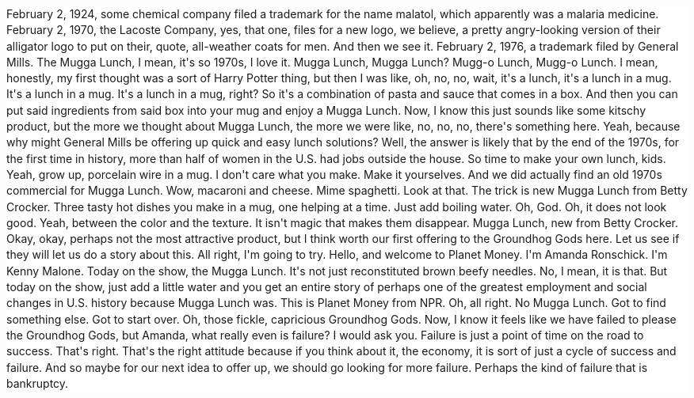 February 2, 1924, some chemical company filed a trademark for the name
malatol, which apparently was a malaria medicine.
February 2, 1970, the Lacoste Company, yes, that one, files for a new logo, we believe,
a pretty angry-looking version of their alligator logo to put on their,
quote, all-weather coats for men.
And then we see it. February 2, 1976, a trademark filed by General Mills.
The Mugga Lunch, I mean, it's so 1970s, I love it.
Mugga Lunch, Mugga Lunch? Mugg-o Lunch, Mugg-o Lunch.
I mean, honestly, my first thought was a sort of Harry Potter thing,
but then I was like, oh, no, no, wait, it's a lunch, it's a lunch in a mug.
It's a lunch in a mug.
It's a lunch in a mug, right?
So it's a combination of pasta and sauce that comes in a box.
And then you can put said ingredients from said box
into your mug and enjoy a Mugga Lunch.
Now, I know this just sounds like some kitschy product, but the more we thought
about Mugga Lunch, the more we were like, no, no, no, there's something here.
Yeah, because why might General Mills be offering up quick and easy lunch solutions?
Well, the answer is likely that by the end of the 1970s, for the first time in history,
more than half of women in the U.S. had jobs outside the house.
So time to make your own lunch, kids.
Yeah, grow up, porcelain wire in a mug.
I don't care what you make. Make it yourselves.
And we did actually find an old 1970s commercial for Mugga Lunch.
Wow, macaroni and cheese.
Mime spaghetti.
Look at that.
The trick is new Mugga Lunch from Betty Crocker.
Three tasty hot dishes you make in a mug, one helping at a time.
Just add boiling water.
Oh, God.
Oh, it does not look good.
Yeah, between the color and the texture.
It isn't magic that makes them disappear.
Mugga Lunch, new from Betty Crocker.
Okay, okay, perhaps not the most attractive product,
but I think worth our first offering to the Groundhog Gods here.
Let us see if they will let us do a story about this.
All right, I'm going to try.
Hello, and welcome to Planet Money.
I'm Amanda Ronschick.
I'm Kenny Malone.
Today on the show, the Mugga Lunch.
It's not just reconstituted brown beefy needles.
No, I mean, it is that.
But today on the show, just add a little water
and you get an entire story of perhaps one of the greatest
employment and social changes in U.S. history because Mugga Lunch was.
This is Planet Money from NPR.
Oh, all right.
No Mugga Lunch.
Got to find something else.
Got to start over.
Oh, those fickle, capricious Groundhog Gods.
Now, I know it feels like we have failed to please the Groundhog Gods,
but Amanda, what really even is failure?
I would ask you.
Failure is just a point of time on the road to success.
That's right.
That's the right attitude because if you think about it,
the economy, it is sort of just a cycle of success and failure.
And so maybe for our next idea to offer up,
we should go looking for more failure.
Perhaps the kind of failure that is bankruptcy.